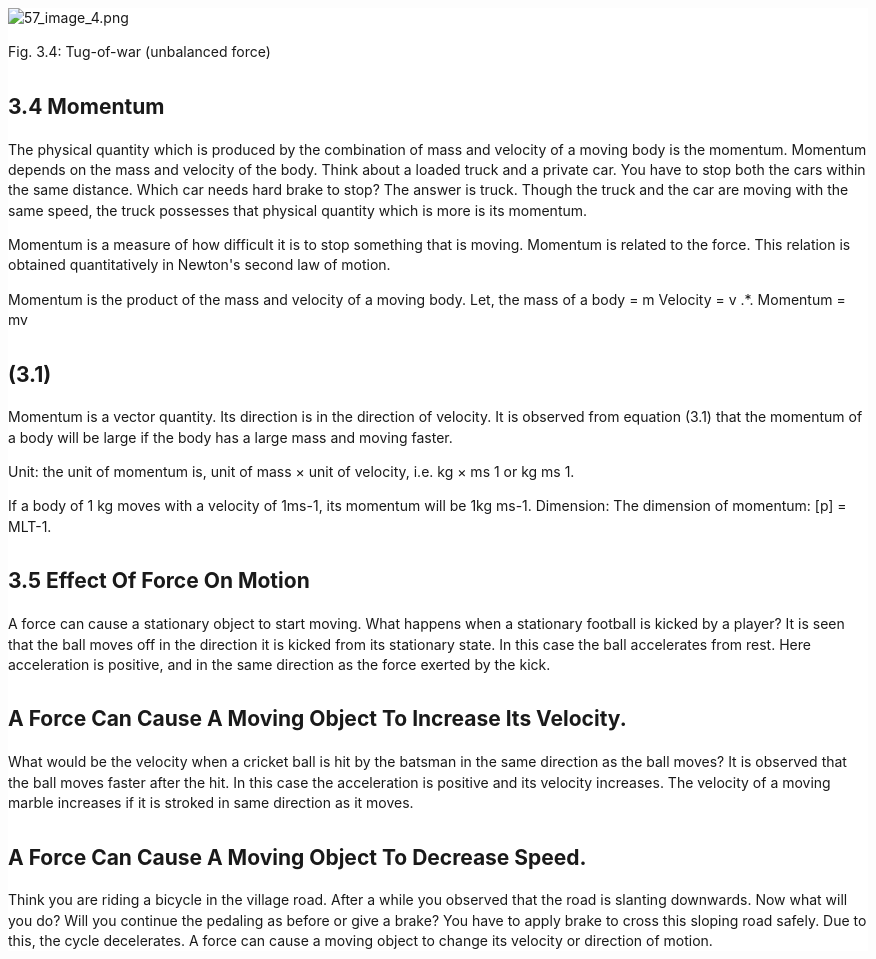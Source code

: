 ![57_image_4.png](57_image_4.png)

Fig. 3.4: Tug-of-war (unbalanced force)

## 3.4 Momentum

The physical quantity which is produced by the combination of mass and velocity of a moving body is the momentum. Momentum depends on the mass and velocity of the body. Think about a loaded truck and a private car. You have to stop both the cars within the same distance. Which car needs hard brake to stop? The answer is truck. Though the truck and the car are moving with the same speed, the truck possesses that physical quantity which is more is its momentum.

Momentum is a measure of how difficult it is to stop something that is moving. Momentum is related to the force. This relation is obtained quantitatively in Newton's second law of motion.

Momentum is the product of the mass and velocity of a moving body. Let, the mass of a body = m Velocity = v
.*.  Momentum = mv

## (3.1)

Momentum is a vector quantity. Its direction is in the direction of velocity. It is observed from equation (3.1) that the momentum of a body will be large if the body has a large mass and moving faster.

Unit: the unit of momentum is, unit of mass × unit of velocity, i.e. kg × ms 1 or kg ms 1.

If a body of 1 kg moves with a velocity of 1ms-1, its momentum will be 1kg ms-1. Dimension: The dimension of momentum: [p] = MLT-1.

## 3.5 Effect Of Force On Motion

A force can cause a stationary object to start moving. What happens when a stationary football is kicked by a player? It is seen that the ball moves off in the direction it is kicked from its stationary state. In this case the ball accelerates from rest. Here acceleration is positive, and in the same direction as the force exerted by the kick.

## A Force Can Cause A Moving Object To Increase Its Velocity.

What would be the velocity when a cricket ball is hit by the batsman in the same direction as the ball moves? It is observed that the ball moves faster after the hit. In this case the acceleration is positive and its velocity increases. The velocity of a moving marble increases if it is stroked in same direction as it moves.

## A Force Can Cause A Moving Object To Decrease Speed.

Think you are riding a bicycle in the village road. After a while you observed that the road is slanting downwards. Now what will you do? Will you continue the pedaling as before or give a brake? You have to apply brake to cross this sloping road safely. Due to this, the cycle decelerates. A force can cause a moving object to change its velocity or direction of motion.
